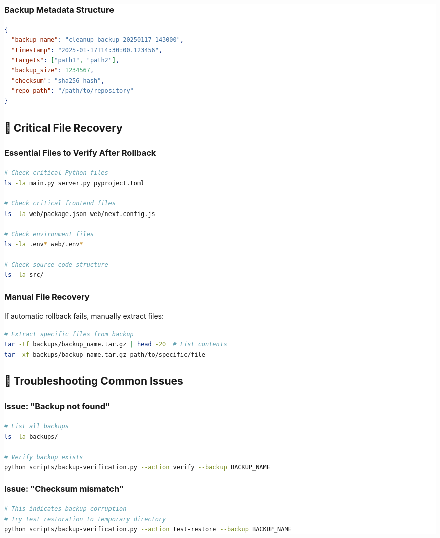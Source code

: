 ### Backup Metadata Structure
```json
{
  "backup_name": "cleanup_backup_20250117_143000",
  "timestamp": "2025-01-17T14:30:00.123456",
  "targets": ["path1", "path2"],
  "backup_size": 1234567,
  "checksum": "sha256_hash",
  "repo_path": "/path/to/repository"
}
```

## 🚨 Critical File Recovery

### Essential Files to Verify After Rollback
```bash
# Check critical Python files
ls -la main.py server.py pyproject.toml

# Check critical frontend files
ls -la web/package.json web/next.config.js

# Check environment files
ls -la .env* web/.env*

# Check source code structure
ls -la src/
```

### Manual File Recovery
If automatic rollback fails, manually extract files:

```bash
# Extract specific files from backup
tar -tf backups/backup_name.tar.gz | head -20  # List contents
tar -xf backups/backup_name.tar.gz path/to/specific/file
```

## 🔧 Troubleshooting Common Issues

### Issue: "Backup not found"
```bash
# List all backups
ls -la backups/

# Verify backup exists
python scripts/backup-verification.py --action verify --backup BACKUP_NAME
```

### Issue: "Checksum mismatch"
```bash
# This indicates backup corruption
# Try test restoration to temporary directory
python scripts/backup-verification.py --action test-restore --backup BACKUP_NAME
```
